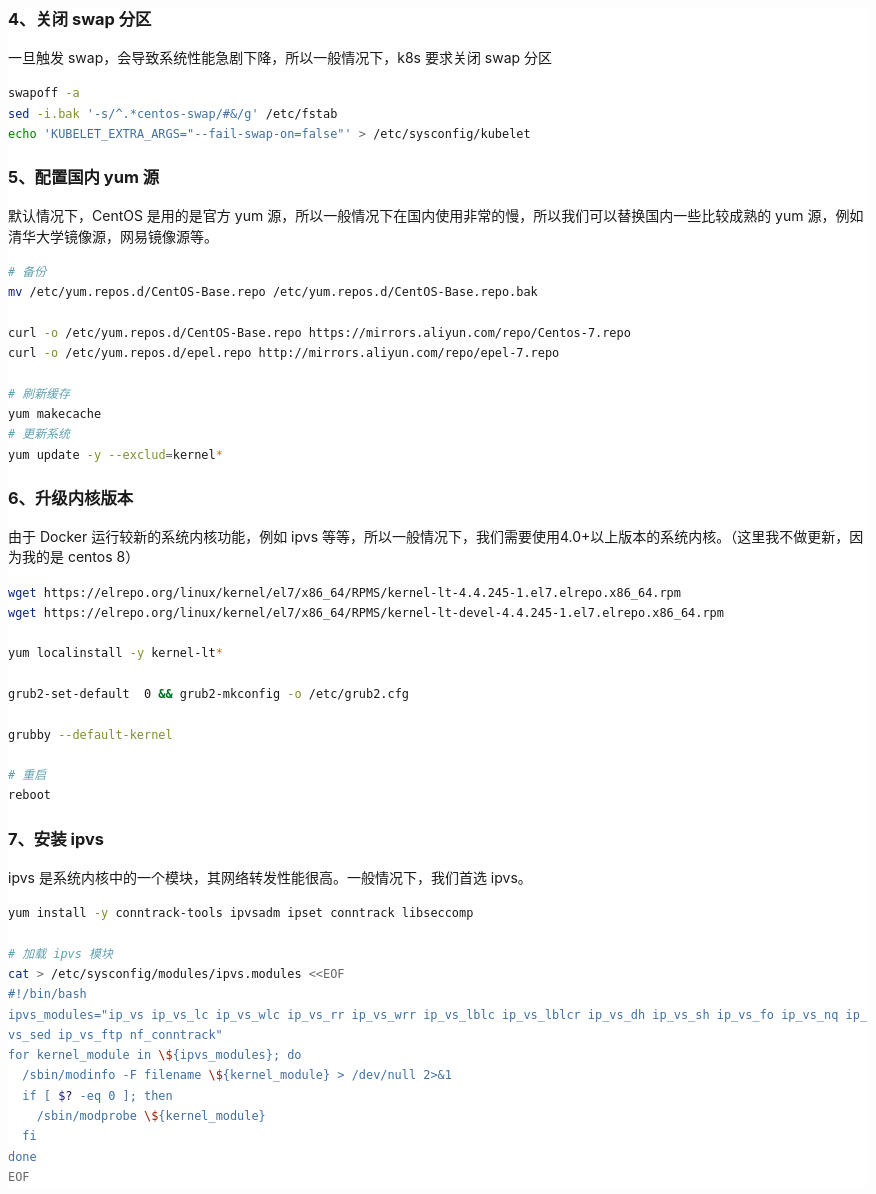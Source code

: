 ### 4、关闭 swap 分区

一旦触发 swap，会导致系统性能急剧下降，所以一般情况下，k8s 要求关闭 swap 分区

```bash
swapoff -a
sed -i.bak '-s/^.*centos-swap/#&/g' /etc/fstab
echo 'KUBELET_EXTRA_ARGS="--fail-swap-on=false"' > /etc/sysconfig/kubelet
```

### 5、配置国内 yum 源

默认情况下，CentOS 是用的是官方 yum 源，所以一般情况下在国内使用非常的慢，所以我们可以替换国内一些比较成熟的 yum 源，例如清华大学镜像源，网易镜像源等。

```bash
# 备份
mv /etc/yum.repos.d/CentOS-Base.repo /etc/yum.repos.d/CentOS-Base.repo.bak

curl -o /etc/yum.repos.d/CentOS-Base.repo https://mirrors.aliyun.com/repo/Centos-7.repo
curl -o /etc/yum.repos.d/epel.repo http://mirrors.aliyun.com/repo/epel-7.repo

# 刷新缓存
yum makecache
# 更新系统
yum update -y --exclud=kernel*
```

### 6、升级内核版本

由于 Docker 运行较新的系统内核功能，例如 ipvs 等等，所以一般情况下，我们需要使用4.0+以上版本的系统内核。（这里我不做更新，因为我的是 centos 8）

```bash
wget https://elrepo.org/linux/kernel/el7/x86_64/RPMS/kernel-lt-4.4.245-1.el7.elrepo.x86_64.rpm
wget https://elrepo.org/linux/kernel/el7/x86_64/RPMS/kernel-lt-devel-4.4.245-1.el7.elrepo.x86_64.rpm

yum localinstall -y kernel-lt*

grub2-set-default  0 && grub2-mkconfig -o /etc/grub2.cfg

grubby --default-kernel

# 重启
reboot
```

### 7、安装 ipvs

ipvs 是系统内核中的一个模块，其网络转发性能很高。一般情况下，我们首选 ipvs。

```bash
yum install -y conntrack-tools ipvsadm ipset conntrack libseccomp

# 加载 ipvs 模块
cat > /etc/sysconfig/modules/ipvs.modules <<EOF
#!/bin/bash
ipvs_modules="ip_vs ip_vs_lc ip_vs_wlc ip_vs_rr ip_vs_wrr ip_vs_lblc ip_vs_lblcr ip_vs_dh ip_vs_sh ip_vs_fo ip_vs_nq ip_vs_sed ip_vs_ftp nf_conntrack"
for kernel_module in \${ipvs_modules}; do
  /sbin/modinfo -F filename \${kernel_module} > /dev/null 2>&1
  if [ $? -eq 0 ]; then
    /sbin/modprobe \${kernel_module}
  fi
done
EOF

```